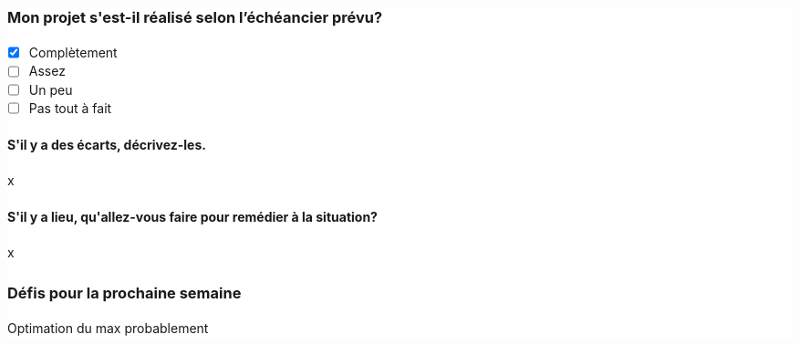 ### Mon projet s'est-il réalisé selon l’échéancier prévu?

- [x] Complètement
- [ ] Assez
- [ ] Un peu
- [ ] Pas tout à fait

#### S'il y a des écarts, décrivez-les.
x

#### S'il y a lieu, qu'allez-vous faire pour remédier à la situation?
x

### Défis pour la prochaine semaine
Optimation du max probablement
